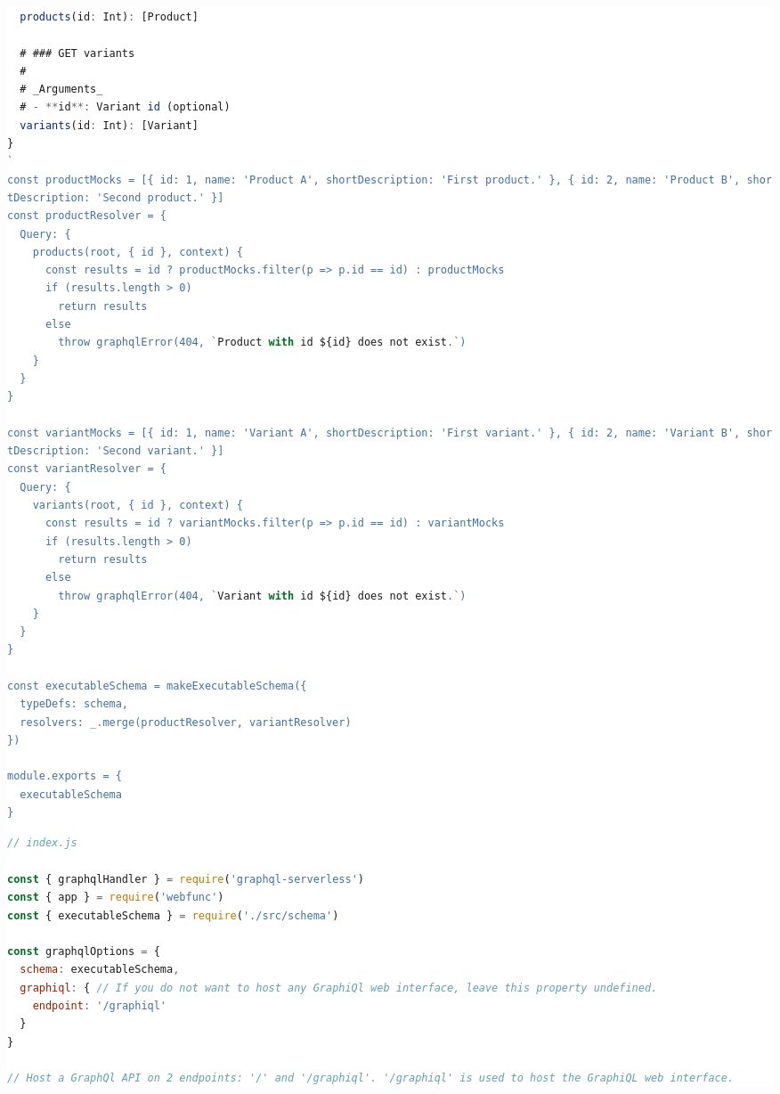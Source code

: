 ```js
  products(id: Int): [Product]

  # ### GET variants
  #
  # _Arguments_
  # - **id**: Variant id (optional)
  variants(id: Int): [Variant]
}
`
const productMocks = [{ id: 1, name: 'Product A', shortDescription: 'First product.' }, { id: 2, name: 'Product B', shortDescription: 'Second product.' }]
const productResolver = {
  Query: {
    products(root, { id }, context) {
      const results = id ? productMocks.filter(p => p.id == id) : productMocks
      if (results.length > 0)
        return results
      else
        throw graphqlError(404, `Product with id ${id} does not exist.`)
    }
  }
}

const variantMocks = [{ id: 1, name: 'Variant A', shortDescription: 'First variant.' }, { id: 2, name: 'Variant B', shortDescription: 'Second variant.' }]
const variantResolver = {
  Query: {
    variants(root, { id }, context) {
      const results = id ? variantMocks.filter(p => p.id == id) : variantMocks
      if (results.length > 0)
        return results
      else
        throw graphqlError(404, `Variant with id ${id} does not exist.`)
    }
  }
}

const executableSchema = makeExecutableSchema({
  typeDefs: schema,
  resolvers: _.merge(productResolver, variantResolver) 
})

module.exports = {
  executableSchema
}
```

```js
// index.js

const { graphqlHandler } = require('graphql-serverless')
const { app } = require('webfunc')
const { executableSchema } = require('./src/schema')

const graphqlOptions = {
  schema: executableSchema,
  graphiql: { // If you do not want to host any GraphiQl web interface, leave this property undefined.
    endpoint: '/graphiql' 
  }
}

// Host a GraphQl API on 2 endpoints: '/' and '/graphiql'. '/graphiql' is used to host the GraphiQL web interface.
```